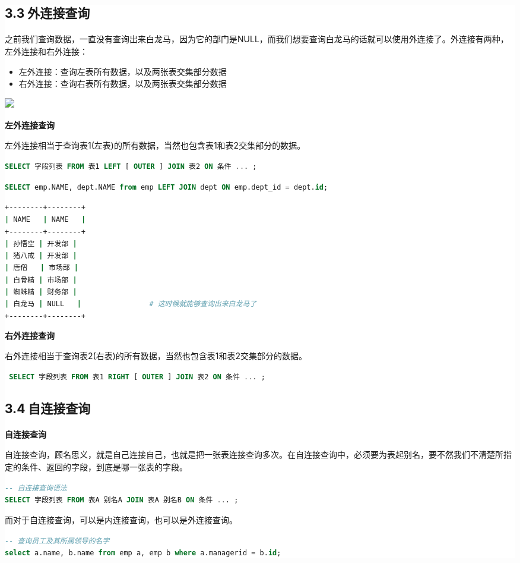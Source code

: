 ## 3.3 外连接查询

之前我们查询数据，一直没有查询出来白龙马，因为它的部门是NULL，而我们想要查询白龙马的话就可以使用外连接了。外连接有两种，左外连接和右外连接：

* 左外连接：查询左表所有数据，以及两张表交集部分数据
* 右外连接：查询右表所有数据，以及两张表交集部分数据

<img src="..\图片\2-01【MySQL基础】\3-1多表语法.png" />

**左外连接查询**

左外连接相当于查询表1(左表)的所有数据，当然也包含表1和表2交集部分的数据。

```sql
SELECT 字段列表 FROM 表1 LEFT [ OUTER ] JOIN 表2 ON 条件 ... ;
```

```sql
SELECT emp.NAME, dept.NAME from emp LEFT JOIN dept ON emp.dept_id = dept.id;
```

```sh
+--------+--------+
| NAME   | NAME   |
+--------+--------+
| 孙悟空 | 开发部 |
| 猪八戒 | 开发部 |
| 唐僧   | 市场部 |
| 白骨精 | 市场部 |
| 蜘蛛精 | 财务部 |
| 白龙马 | NULL   |				# 这时候就能够查询出来白龙马了
+--------+--------+
```

**右外连接查询**

右外连接相当于查询表2(右表)的所有数据，当然也包含表1和表2交集部分的数据。

```sql
 SELECT 字段列表 FROM 表1 RIGHT [ OUTER ] JOIN 表2 ON 条件 ... ;
```

## 3.4 自连接查询

**自连接查询**

自连接查询，顾名思义，就是自己连接自己，也就是把一张表连接查询多次。在自连接查询中，必须要为表起别名，要不然我们不清楚所指定的条件、返回的字段，到底是哪一张表的字段。

```sql
-- 自连接查询语法
SELECT 字段列表 FROM 表A 别名A JOIN 表A 别名B ON 条件 ... ;
```

而对于自连接查询，可以是内连接查询，也可以是外连接查询。

```sql
-- 查询员工及其所属领导的名字
select a.name, b.name from emp a, emp b where a.managerid = b.id;  
```
